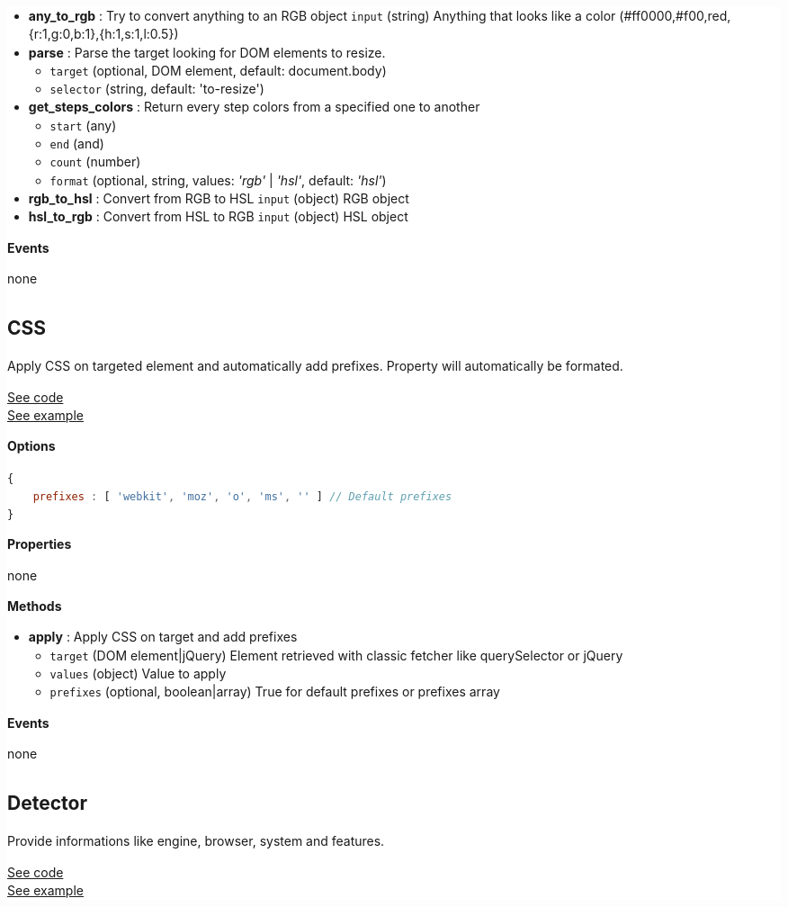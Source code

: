 * **any_to_rgb** : Try to convert anything to an RGB object
    `input` (string) Anything that looks like a color (#ff0000,#f00,red,{r:1,g:0,b:1},{h:1,s:1,l:0.5})
* **parse** : Parse the target looking for DOM elements to resize.
    * `target` (optional, DOM element, default: document.body)
    * `selector` (string, default: 'to-resize')
* **get_steps_colors** : Return every step colors from a specified one to another
    * `start` (any)
    * `end` (and)
    * `count` (number)
    * `format` (optional, string, values: *'rgb'* | *'hsl'*, default: *'hsl'*)
* **rgb_to_hsl** : Convert from RGB to HSL
    `input` (object) RGB object
* **hsl_to_rgb** : Convert from HSL to RGB
    `input` (object) HSL object

**Events**

none


## CSS

Apply CSS on targeted element and automatically add prefixes.
Property will automatically be formated.

[See code](src/tools/css.class.js)<br>
[See example](demos/tools/css.html)

**Options**

```javascript
{
    prefixes : [ 'webkit', 'moz', 'o', 'ms', '' ] // Default prefixes
}
```

**Properties**

none

**Methods**

* **apply** : Apply CSS on target and add prefixes
    * `target` (DOM element|jQuery) Element retrieved with classic fetcher like querySelector or jQuery
    * `values` (object) Value to apply
    * `prefixes` (optional, boolean|array) True for default prefixes or prefixes array

**Events**

none


## Detector

Provide informations like engine, browser, system and features.

[See code](src/tools/detector.class.js)<br>
[See example](demos/tools/detector.html)
